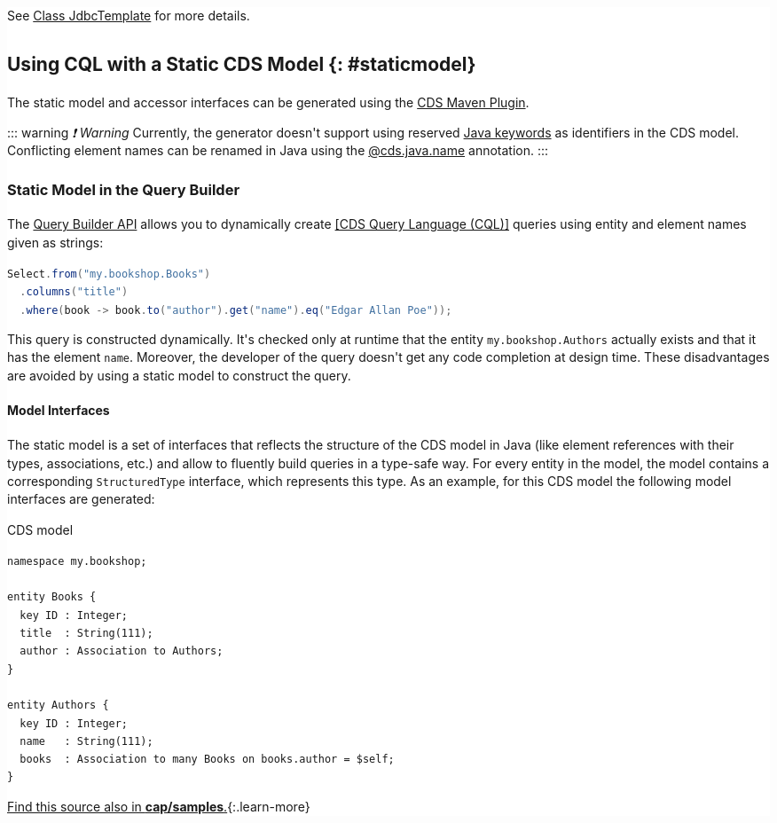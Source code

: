 See [Class JdbcTemplate](https://docs.spring.io/spring-framework/docs/current/javadoc-api/org/springframework/jdbc/core/JdbcTemplate.html) for more details.


## Using CQL with a Static CDS Model {: #staticmodel}

The static model and accessor interfaces can be generated using the [CDS Maven Plugin](./development#cds-maven-plugin).

::: warning _❗ Warning_ 
Currently, the generator doesn't support using reserved [Java keywords](https://docs.oracle.com/javase/specs/jls/se13/html/jls-3.html#jls-3.9) as identifiers in the CDS model. Conflicting element names can be renamed in Java using the [@cds.java.name](./data#renaming-elements-in-java) annotation.
:::

### Static Model in the Query Builder

The [Query Builder API](./query-api) allows you to dynamically create [[CDS Query Language (CQL)]](/cds/cql) queries using entity and element names given as strings:

```java
Select.from("my.bookshop.Books")
  .columns("title")
  .where(book -> book.to("author").get("name").eq("Edgar Allan Poe"));
```

This query is constructed dynamically. It's checked only at runtime that the entity `my.bookshop.Authors` actually exists
and that it has the element `name`.  Moreover, the developer of the query doesn't get any code completion at design time. These disadvantages are avoided by using a static model to construct the query.

#### Model Interfaces

The static model is a set of interfaces that reflects the structure of the CDS model in Java (like element references with their types, associations, etc.) and allow to fluently build queries in a type-safe way. For every entity in the model, the model contains a corresponding `StructuredType` interface, which
represents this type. As an example, for this CDS model the following model interfaces are generated:

CDS model

```cds
namespace my.bookshop;

entity Books {
  key ID : Integer;
  title  : String(111);
  author : Association to Authors;
}

entity Authors {
  key ID : Integer;
  name   : String(111);
  books  : Association to many Books on books.author = $self;
}
```
[Find this source also in **cap/samples**.](https://github.com/sap-samples/cloud-cap-samples-java/blob/5396b0eb043f9145b369371cfdfda7827fedd039/db/schema.cds#L5-L21){:.learn-more}
